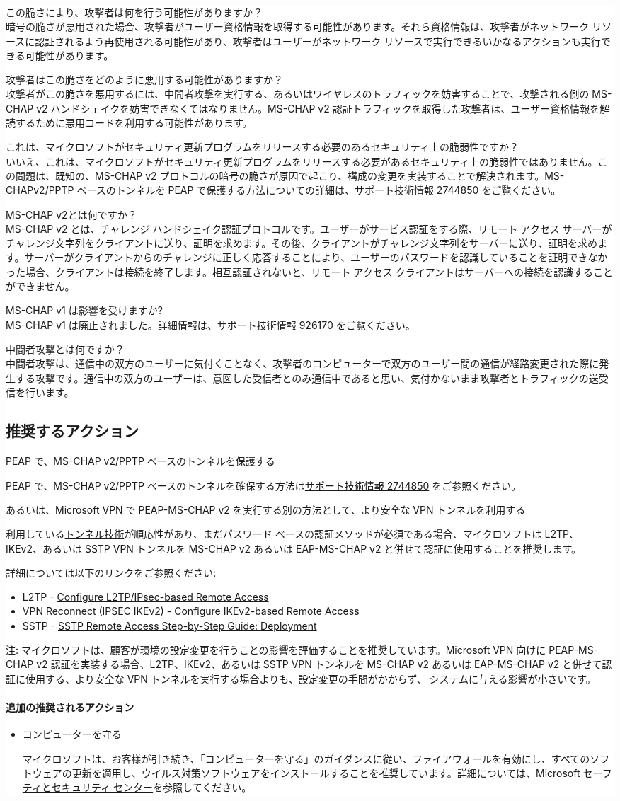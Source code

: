 この脆さにより、攻撃者は何を行う可能性がありますか？   
暗号の脆さが悪用された場合、攻撃者がユーザー資格情報を取得する可能性があります。それら資格情報は、攻撃者がネットワーク リソースに認証されるよう再使用される可能性があり、攻撃者はユーザーがネットワーク リソースで実行できるいかなるアクションも実行できる可能性があります。

攻撃者はこの脆さをどのように悪用する可能性がありますか？   
攻撃者がこの脆さを悪用するには、中間者攻撃を実行する、あるいはワイヤレスのトラフィックを妨害することで、攻撃される側の MS-CHAP v2 ハンドシェイクを妨害できなくてはなりません。MS-CHAP v2 認証トラフィックを取得した攻撃者は、ユーザー資格情報を解読するために悪用コードを利用する可能性があります。

これは、マイクロソフトがセキュリティ更新プログラムをリリースする必要のあるセキュリティ上の脆弱性ですか？   
いいえ、これは、マイクロソフトがセキュリティ更新プログラムをリリースする必要があるセキュリティ上の脆弱性ではありません。この問題は、既知の、MS-CHAP v2 プロトコルの暗号の脆さが原因で起こり、構成の変更を実装することで解決されます。MS-CHAPv2/PPTP ベースのトンネルを PEAP で保護する方法についての詳細は、[サポート技術情報 2744850](https://support.microsoft.com/kb/2744850) をご覧ください。

MS-CHAP v2とは何ですか？  
MS-CHAP v2 とは、チャレンジ ハンドシェイク認証プロトコルです。ユーザーがサービス認証をする際、リモート アクセス サーバーがチャレンジ文字列をクライアントに送り、証明を求めます。その後、クライアントがチャレンジ文字列をサーバーに送り、証明を求めます。サーバーがクライアントからのチャレンジに正しく応答することにより、ユーザーのパスワードを認識していることを証明できなかった場合、クライアントは接続を終了します。相互認証されないと、リモート アクセス クライアントはサーバーへの接続を認識することができません。

MS-CHAP v1 は影響を受けますか?   
MS-CHAP v1 は廃止されました。詳細情報は、[サポート技術情報 926170](https://support.microsoft.com/kb/926170) をご覧ください。

中間者攻撃とは何ですか？   
中間者攻撃は、通信中の双方のユーザーに気付くことなく、攻撃者のコンピューターで双方のユーザー間の通信が経路変更された際に発生する攻撃です。通信中の双方のユーザーは、意図した受信者とのみ通信中であると思い、気付かないまま攻撃者とトラフィックの送受信を行います。

推奨するアクション
------------------

 
PEAP で、MS-CHAP v2/PPTP ベースのトンネルを保護する

PEAP で、MS-CHAP v2/PPTP ベースのトンネルを確保する方法は[サポート技術情報 2744850](https://support.microsoft.com/kb/2744850) をご参照ください。

あるいは、Microsoft VPN で PEAP-MS-CHAP v2 を実行する別の方法として、より安全な VPN トンネルを利用する

利用している[トンネル技術](https://technet.microsoft.com/library/dd469817)が順応性があり、まだパスワード ベースの認証メソッドが必須である場合、マイクロソフトは L2TP、IKEv2、あるいは SSTP VPN トンネルを MS-CHAP v2 あるいは EAP-MS-CHAP v2 と併せて認証に使用することを推奨します。

詳細については以下のリンクをご参照ください:

-   L2TP - [Configure L2TP/IPsec-based Remote Access](https://technet.microsoft.com/library/ff687761)
-   VPN Reconnect (IPSEC IKEv2) - [Configure IKEv2-based Remote Access](https://technet.microsoft.com/library/ff687731)
-   SSTP - [SSTP Remote Access Step-by-Step Guide: Deployment](https://technet.microsoft.com/library/cc731352)

注: マイクロソフトは、顧客が環境の設定変更を行うことの影響を評価することを推奨しています。Microsoft VPN 向けに PEAP-MS-CHAP v2 認証を実装する場合、L2TP、IKEv2、あるいは SSTP VPN トンネルを MS-CHAP v2 あるいは EAP-MS-CHAP v2 と併せて認証に使用する、より安全な VPN トンネルを実行する場合よりも、設定変更の手間がかからず、 システムに与える影響が小さいです。

#### 追加の推奨されるアクション

-   コンピューターを守る

    マイクロソフトは、お客様が引き続き、「コンピューターを守る」のガイダンスに従い、ファイアウォールを有効にし、すべてのソフトウェアの更新を適用し、ウイルス対策ソフトウェアをインストールすることを推奨しています。詳細については、[Microsoft セーフティとセキュリティ センター](https://www.microsoft.com/ja-jp/security/default.aspx)を参照してください。
